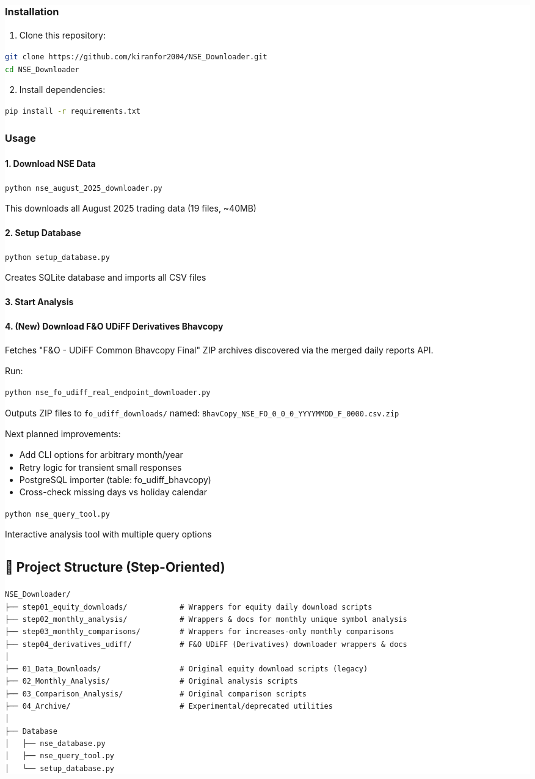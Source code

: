 ### Installation
1. Clone this repository:
```bash
git clone https://github.com/kiranfor2004/NSE_Downloader.git
cd NSE_Downloader
```

2. Install dependencies:
```bash
pip install -r requirements.txt
```

### Usage

#### 1. Download NSE Data
```bash
python nse_august_2025_downloader.py
```
This downloads all August 2025 trading data (19 files, ~40MB)

#### 2. Setup Database
```bash
python setup_database.py
```
Creates SQLite database and imports all CSV files

#### 3. Start Analysis
#### 4. (New) Download F&O UDiFF Derivatives Bhavcopy
Fetches "F&O - UDiFF Common Bhavcopy Final" ZIP archives discovered via the merged daily reports API.

Run:
```
python nse_fo_udiff_real_endpoint_downloader.py
```
Outputs ZIP files to `fo_udiff_downloads/` named:
`BhavCopy_NSE_FO_0_0_0_YYYYMMDD_F_0000.csv.zip`

Next planned improvements:
- Add CLI options for arbitrary month/year
- Retry logic for transient small responses
- PostgreSQL importer (table: fo_udiff_bhavcopy)
- Cross-check missing days vs holiday calendar

```bash
python nse_query_tool.py
```
Interactive analysis tool with multiple query options

## 📁 Project Structure (Step-Oriented)

```
NSE_Downloader/
├── step01_equity_downloads/            # Wrappers for equity daily download scripts
├── step02_monthly_analysis/            # Wrappers & docs for monthly unique symbol analysis
├── step03_monthly_comparisons/         # Wrappers for increases-only monthly comparisons
├── step04_derivatives_udiff/           # F&O UDiFF (Derivatives) downloader wrappers & docs
│
├── 01_Data_Downloads/                  # Original equity download scripts (legacy)
├── 02_Monthly_Analysis/                # Original analysis scripts
├── 03_Comparison_Analysis/             # Original comparison scripts
├── 04_Archive/                         # Experimental/deprecated utilities
│
├── Database
│   ├── nse_database.py
│   ├── nse_query_tool.py
│   └── setup_database.py
```